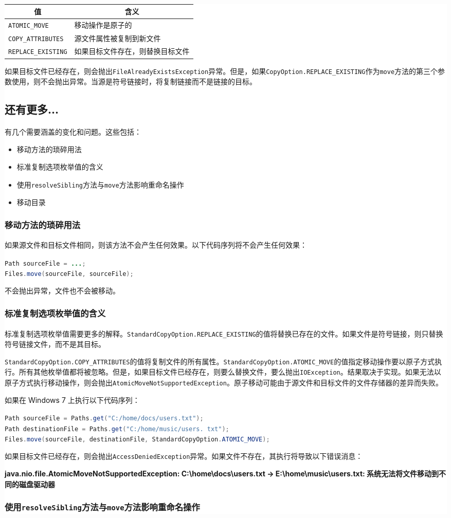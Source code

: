 | 值 | 含义 |
| --- | --- |
| `ATOMIC_MOVE` | 移动操作是原子的 |
| `COPY_ATTRIBUTES` | 源文件属性被复制到新文件 |
| `REPLACE_EXISTING` | 如果目标文件存在，则替换目标文件 |

如果目标文件已经存在，则会抛出`FileAlreadyExistsException`异常。但是，如果`CopyOption.REPLACE_EXISTING`作为`move`方法的第三个参数使用，则不会抛出异常。当源是符号链接时，将复制链接而不是链接的目标。

## 还有更多...

有几个需要涵盖的变化和问题。这些包括：

+   移动方法的琐碎用法

+   标准复制选项枚举值的含义

+   使用`resolveSibling`方法与`move`方法影响重命名操作

+   移动目录

### 移动方法的琐碎用法

如果源文件和目标文件相同，则该方法不会产生任何效果。以下代码序列将不会产生任何效果：

```java
Path sourceFile = ...;
Files.move(sourceFile, sourceFile);

```

不会抛出异常，文件也不会被移动。

### 标准复制选项枚举值的含义

标准复制选项枚举值需要更多的解释。`StandardCopyOption.REPLACE_EXISTING`的值将替换已存在的文件。如果文件是符号链接，则只替换符号链接文件，而不是其目标。

`StandardCopyOption.COPY_ATTRIBUTES`的值将复制文件的所有属性。`StandardCopyOption.ATOMIC_MOVE`的值指定移动操作要以原子方式执行。所有其他枚举值都将被忽略。但是，如果目标文件已经存在，则要么替换文件，要么抛出`IOException`。结果取决于实现。如果无法以原子方式执行移动操作，则会抛出`AtomicMoveNotSupportedException`。原子移动可能由于源文件和目标文件的文件存储器的差异而失败。

如果在 Windows 7 上执行以下代码序列：

```java
Path sourceFile = Paths.get("C:/home/docs/users.txt");
Path destinationFile = Paths.get("C:/home/music/users. txt");
Files.move(sourceFile, destinationFile, StandardCopyOption.ATOMIC_MOVE);

```

如果目标文件已经存在，则会抛出`AccessDeniedException`异常。如果文件不存在，其执行将导致以下错误消息：

**java.nio.file.AtomicMoveNotSupportedException: C:\home\docs\users.txt -> E:\home\music\users.txt: 系统无法将文件移动到不同的磁盘驱动器**

### 使用`resolveSibling`方法与`move`方法影响重命名操作
